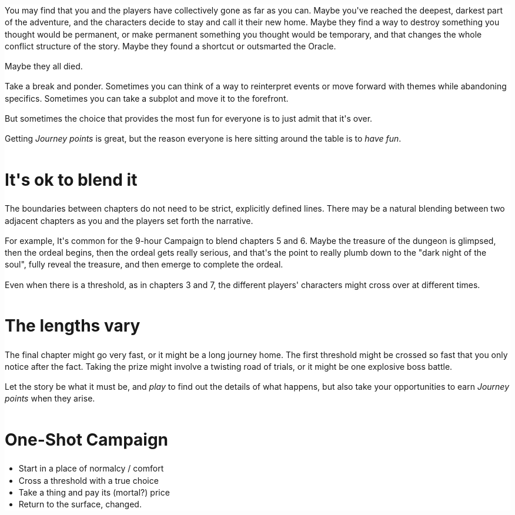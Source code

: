 You may find that you and the players have collectively gone as far as you
can. Maybe you've reached the deepest, darkest part of the adventure, and
the characters decide to stay and call it their new home. Maybe they find
a way to destroy something you thought would be permanent, or make permanent
something you thought would be temporary, and that changes the whole conflict
structure of the story. Maybe they found a shortcut or outsmarted the Oracle.

Maybe they all died.

Take a break and ponder. Sometimes you can think of a way to reinterpret
events or move forward with themes while abandoning specifics. Sometimes
you can take a subplot and move it to the forefront.

But sometimes the choice that provides the most fun for everyone is to
just admit that it's over.

Getting *Journey points* is great, but the reason everyone is here
sitting around the table is to *have fun*.

# It's ok to blend it

The boundaries between chapters do not need to be strict, explicitly defined
lines. There may be a natural blending between two adjacent chapters as you
and the players set forth the narrative.

For example, It's common for the 9-hour Campaign to blend chapters 5 and 6.
Maybe the treasure of the dungeon is glimpsed, then the ordeal begins, then
the ordeal gets really serious, and that's the point to really plumb down to
the "dark night of the soul", fully reveal the treasure, and then emerge
to complete the ordeal.

Even when there is a threshold, as in chapters 3 and 7, the different players'
characters might cross over at different times.

# The lengths vary

The final chapter might go very fast, or it might be a long journey home.
The first threshold might be crossed so fast that you only notice after the
fact.
Taking the prize might involve a twisting road of trials, or it might be
one explosive boss battle.

Let the story be what it must be, and *play* to find out the details of what
happens, but also take your opportunities to earn *Journey points* when they
arise.


# One-Shot Campaign

 * Start in a place of normalcy / comfort
 * Cross a threshold with a true choice
 * Take a thing and pay its (mortal?) price
 * Return to the surface, changed.
